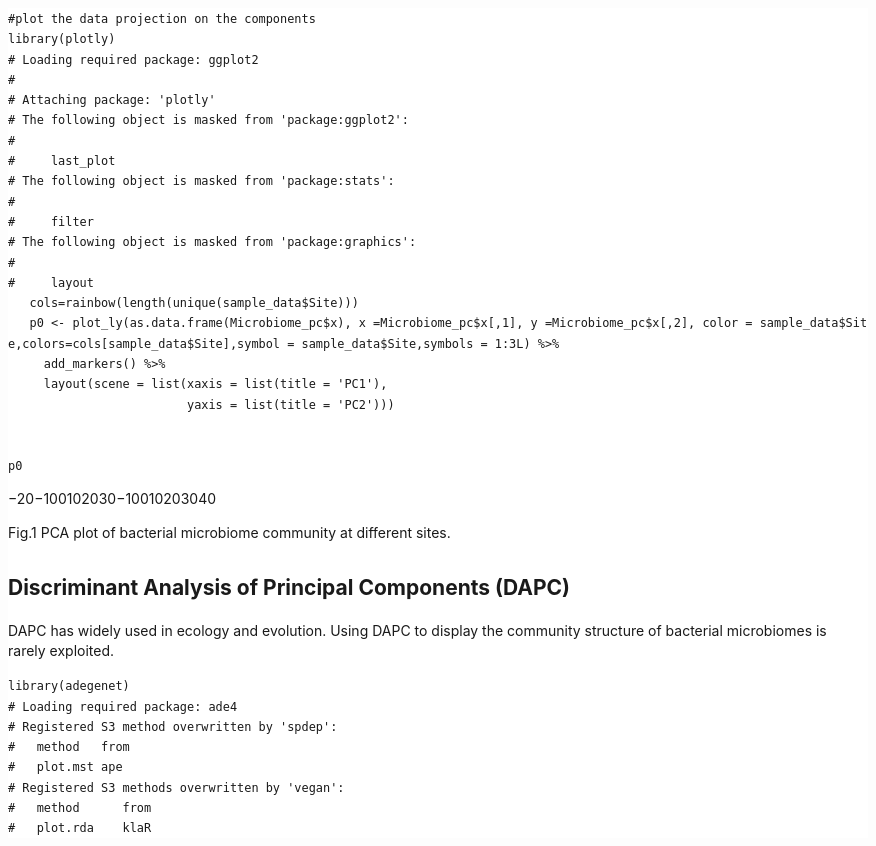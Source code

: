     #plot the data projection on the components
    library(plotly)
    # Loading required package: ggplot2
    # 
    # Attaching package: 'plotly'
    # The following object is masked from 'package:ggplot2':
    # 
    #     last_plot
    # The following object is masked from 'package:stats':
    # 
    #     filter
    # The following object is masked from 'package:graphics':
    # 
    #     layout
       cols=rainbow(length(unique(sample_data$Site)))
       p0 <- plot_ly(as.data.frame(Microbiome_pc$x), x =Microbiome_pc$x[,1], y =Microbiome_pc$x[,2], color = sample_data$Site,colors=cols[sample_data$Site],symbol = sample_data$Site,symbols = 1:3L) %>% 
         add_markers() %>%
         layout(scene = list(xaxis = list(title = 'PC1'),
                             yaxis = list(title = 'PC2')))
    
      
    p0

−20−100102030−10010203040

Fig.1 PCA plot of bacterial microbiome community at different sites.

## Discriminant Analysis of Principal Components (DAPC)

DAPC has widely used in ecology and evolution. Using DAPC to display the community structure of bacterial microbiomes is rarely exploited.

    library(adegenet)
    # Loading required package: ade4
    # Registered S3 method overwritten by 'spdep':
    #   method   from
    #   plot.mst ape
    # Registered S3 methods overwritten by 'vegan':
    #   method      from
    #   plot.rda    klaR